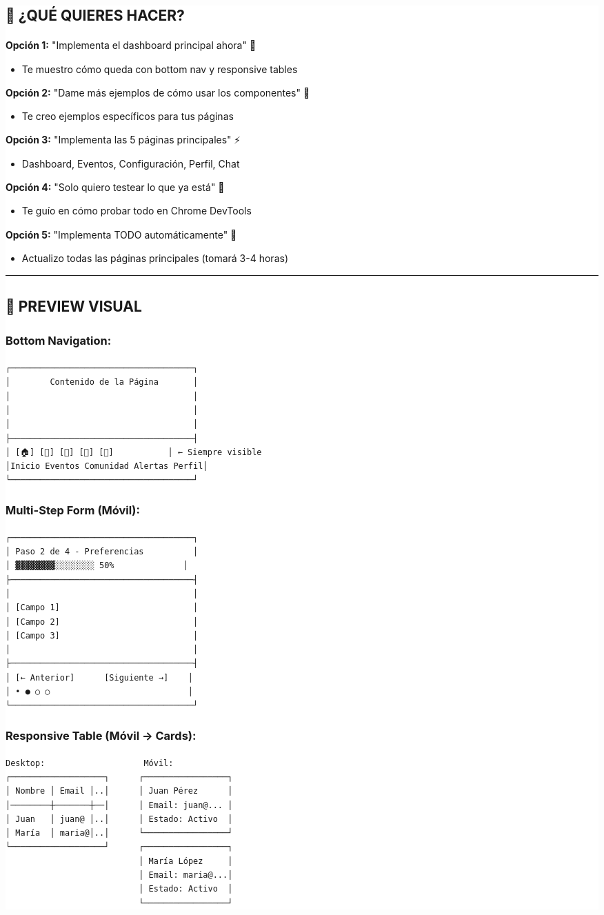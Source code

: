 
## 💬 **¿QUÉ QUIERES HACER?**

**Opción 1:** "Implementa el dashboard principal ahora" 🚀
- Te muestro cómo queda con bottom nav y responsive tables

**Opción 2:** "Dame más ejemplos de cómo usar los componentes" 📖
- Te creo ejemplos específicos para tus páginas

**Opción 3:** "Implementa las 5 páginas principales" ⚡
- Dashboard, Eventos, Configuración, Perfil, Chat

**Opción 4:** "Solo quiero testear lo que ya está" 🧪
- Te guío en cómo probar todo en Chrome DevTools

**Opción 5:** "Implementa TODO automáticamente" 🤖
- Actualizo todas las páginas principales (tomará 3-4 horas)

---

## 🎨 **PREVIEW VISUAL**

### **Bottom Navigation:**
```
┌─────────────────────────────────────┐
│        Contenido de la Página       │
│                                     │
│                                     │
│                                     │
├─────────────────────────────────────┤
│ [🏠] [📅] [👥] [🔔] [👤]           │ ← Siempre visible
│Inicio Eventos Comunidad Alertas Perfil│
└─────────────────────────────────────┘
```

### **Multi-Step Form (Móvil):**
```
┌─────────────────────────────────────┐
│ Paso 2 de 4 - Preferencias          │
│ ▓▓▓▓▓▓▓▓░░░░░░░░ 50%              │
├─────────────────────────────────────┤
│                                     │
│ [Campo 1]                           │
│ [Campo 2]                           │
│ [Campo 3]                           │
│                                     │
├─────────────────────────────────────┤
│ [← Anterior]      [Siguiente →]    │
│ • ● ○ ○                            │
└─────────────────────────────────────┘
```

### **Responsive Table (Móvil → Cards):**
```
Desktop:                    Móvil:
┌───────────────────┐      ┌─────────────────┐
│ Nombre │ Email │..│      │ Juan Pérez      │
│────────┼───────┼──│      │ Email: juan@... │
│ Juan   │ juan@ │..│      │ Estado: Activo  │
│ María  │ maria@│..│      └─────────────────┘
└───────────────────┘      ┌─────────────────┐
                           │ María López     │
                           │ Email: maria@...│
                           │ Estado: Activo  │
                           └─────────────────┘
```